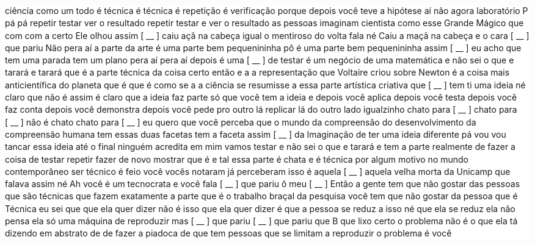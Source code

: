 ciência como um todo é técnica é técnica
é repetição é verificação porque depois
você teve a hipótese aí não agora
laboratório P pá pá repetir testar ver o
resultado repetir testar e ver o
resultado as pessoas imaginam cientista
como esse Grande Mágico que com com a
certo Ele olhou assim [ __ ] caiu açã na
cabeça igual o mentiroso do volta fala
né Caiu a maçã na cabeça e o cara [ __ ]
que pariu Não pera aí a parte da arte é
uma parte bem pequenininha pô é uma
parte bem pequenininha assim [ __ ] eu
acho que tem uma parada tem um plano
pera aí pera aí depois é uma [ __ ] de
testar é um negócio de uma matemática e
não sei o que e tarará e tarará que é a
parte técnica da coisa certo então e a a
representação que Voltaire criou sobre
Newton é a coisa mais anticientífica do
planeta que é que é como se a a ciência
se resumisse a essa parte artística
criativa que [ __ ] tem ti uma ideia né
claro que não é assim é claro que a
ideia faz parte só que você tem a ideia
e depois você aplica depois você testa
depois você faz conta depois você
demonstra depois você pede pro outro lá
replicar lá do outro lado
igualzinho chato para [ __ ] chato para
[ __ ] não
é
chato chato para [ __ ] eu quero que
você perceba que o mundo
da compreensão do desenvolvimento da
compreensão humana tem essas duas
facetas tem a faceta assim [ __ ] da
Imaginação de ter uma ideia diferente pá
vou vou tancar essa ideia até o final
ninguém acredita em mim vamos testar e
não sei o que e tarará e tem a parte
realmente de fazer a coisa de testar
repetir fazer de novo mostrar que é e
tal essa parte é chata e é técnica por
algum motivo no mundo contemporâneo ser
técnico é feio você vocês notaram já
perceberam isso é aquela [ __ ] aquela
velha morta da Unicamp que falava assim
né Ah você é um tecnocrata e você fala
[ __ ] que pariu ô meu [ __ ] Então a
gente tem que não gostar das pessoas que
são técnicas que fazem exatamente a
parte que é o trabalho braçal da
pesquisa você tem que não gostar da
pessoa que é Técnica eu sei que que ela
quer dizer não é isso que ela quer dizer
é que a pessoa se reduz a isso né que
ela se reduz ela não pensa ela só uma
máquina de reproduzir mas [ __ ] que
pariu [ __ ] que pariu que B
que lixo certo o problema não é o que
ela tá dizendo em abstrato de de fazer a
piadoca de que tem pessoas que se
limitam a reproduzir o problema é você
